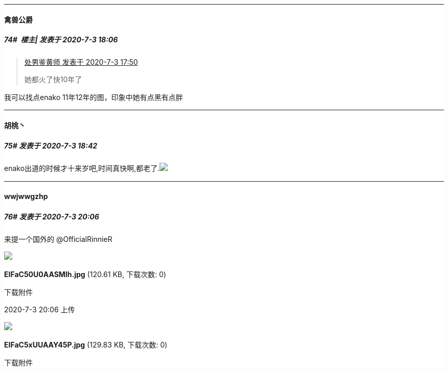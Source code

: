 -----

####  禽兽公爵  
##### 74#         楼主| 发表于 2020-7-3 18:06



<blockquote><a href="httphttps://bbs.saraba1st.com/2b/forum.php?mod=redirect&amp;goto=findpost&amp;pid=48052862&amp;ptid=1944141" target="_blank">处男鉴黄师 发表于 2020-7-3 17:50</a>

她都火了快10年了</blockquote>
我可以找点enako 11年12年的图，印象中她有点黑有点胖







-----

####  胡桃丶  
##### 75#       发表于 2020-7-3 18:42




enako出道的时候才十来岁吧,时间真快啊,都老了.<img src="https://static.saraba1st.com/image/smiley/face2017/004.gif" referrerpolicy="no-referrer">







-----

####  wwjwwgzhp  
##### 76#       发表于 2020-7-3 20:06




来提一个国外的
@OfficialRinnieR

<img src="https://img.saraba1st.com/forum/202007/03/200606q2c69t8t722l2680.jpg" referrerpolicy="no-referrer">


<strong>EIFaC50U0AASMIh.jpg</strong> (120.61 KB, 下载次数: 0)

下载附件

2020-7-3 20:06 上传






<img src="https://img.saraba1st.com/forum/202007/03/200606io7rs4r0461xgh9h.jpg" referrerpolicy="no-referrer">


<strong>EIFaC5xUUAAY45P.jpg</strong> (129.83 KB, 下载次数: 0)

下载附件
